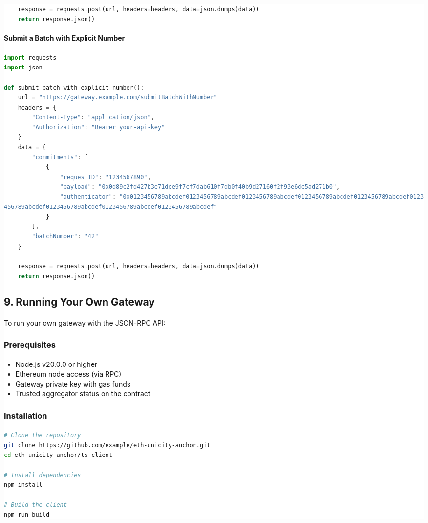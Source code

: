 ```python
    response = requests.post(url, headers=headers, data=json.dumps(data))
    return response.json()
```

#### Submit a Batch with Explicit Number

```python
import requests
import json

def submit_batch_with_explicit_number():
    url = "https://gateway.example.com/submitBatchWithNumber"
    headers = {
        "Content-Type": "application/json",
        "Authorization": "Bearer your-api-key"
    }
    data = {
        "commitments": [
            {
                "requestID": "1234567890",
                "payload": "0x0d89c2fd427b3e71dee9f7cf7dab610f7db0f40b9d27160f2f93e6dc5ad271b0",
                "authenticator": "0x0123456789abcdef0123456789abcdef0123456789abcdef0123456789abcdef0123456789abcdef0123456789abcdef0123456789abcdef0123456789abcdef0123456789abcdef"
            }
        ],
        "batchNumber": "42"
    }
    
    response = requests.post(url, headers=headers, data=json.dumps(data))
    return response.json()
```

## 9. Running Your Own Gateway

To run your own gateway with the JSON-RPC API:

### Prerequisites

- Node.js v20.0.0 or higher
- Ethereum node access (via RPC)
- Gateway private key with gas funds
- Trusted aggregator status on the contract

### Installation

```bash
# Clone the repository
git clone https://github.com/example/eth-unicity-anchor.git
cd eth-unicity-anchor/ts-client

# Install dependencies
npm install

# Build the client
npm run build
```
